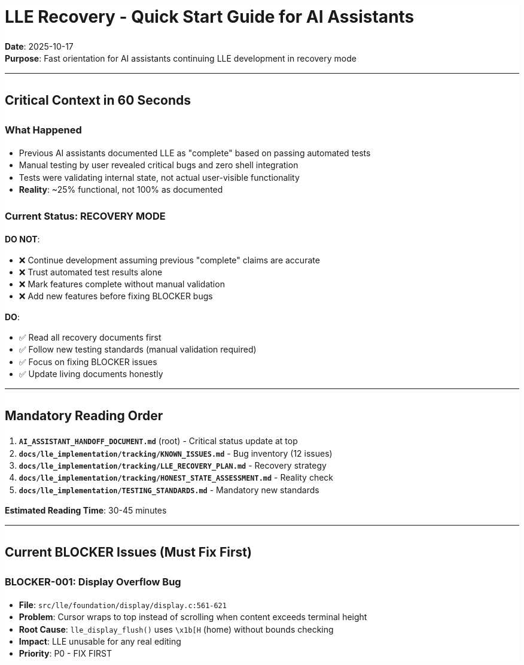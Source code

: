 # LLE Recovery - Quick Start Guide for AI Assistants

**Date**: 2025-10-17  
**Purpose**: Fast orientation for AI assistants continuing LLE development in recovery mode

---

## Critical Context in 60 Seconds

### What Happened
- Previous AI assistants documented LLE as "complete" based on passing automated tests
- Manual testing by user revealed critical bugs and zero shell integration
- Tests were validating internal state, not actual user-visible functionality
- **Reality**: ~25% functional, not 100% as documented

### Current Status: RECOVERY MODE

**DO NOT**:
- ❌ Continue development assuming previous "complete" claims are accurate
- ❌ Trust automated test results alone
- ❌ Mark features complete without manual validation
- ❌ Add new features before fixing BLOCKER bugs

**DO**:
- ✅ Read all recovery documents first
- ✅ Follow new testing standards (manual validation required)
- ✅ Focus on fixing BLOCKER issues
- ✅ Update living documents honestly

---

## Mandatory Reading Order

1. **`AI_ASSISTANT_HANDOFF_DOCUMENT.md`** (root) - Critical status update at top
2. **`docs/lle_implementation/tracking/KNOWN_ISSUES.md`** - Bug inventory (12 issues)
3. **`docs/lle_implementation/tracking/LLE_RECOVERY_PLAN.md`** - Recovery strategy
4. **`docs/lle_implementation/tracking/HONEST_STATE_ASSESSMENT.md`** - Reality check
5. **`docs/lle_implementation/TESTING_STANDARDS.md`** - Mandatory new standards

**Estimated Reading Time**: 30-45 minutes

---

## Current BLOCKER Issues (Must Fix First)

### BLOCKER-001: Display Overflow Bug
- **File**: `src/lle/foundation/display/display.c:561-621`
- **Problem**: Cursor wraps to top instead of scrolling when content exceeds terminal height
- **Root Cause**: `lle_display_flush()` uses `\x1b[H` (home) without bounds checking
- **Impact**: LLE unusable for any real editing
- **Priority**: P0 - FIX FIRST

